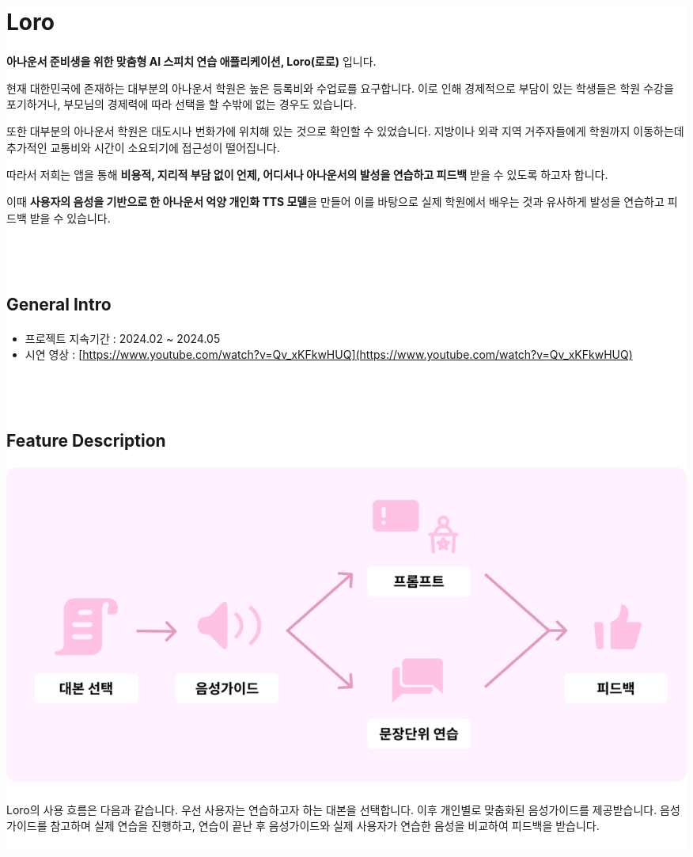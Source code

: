 # Loro

**아나운서 준비생을 위한 맞춤형 AI 스피치 연습 애플리케이션, Loro(로로)** 입니다.

현재 대한민국에 존재하는 대부분의 아나운서 학원은 높은 등록비와 수업료를 요구합니다. 이로 인해 경제적으로 부담이 있는 학생들은 학원 수강을 포기하거나, 부모님의 경제력에 따라 선택을 할 수밖에 없는 경우도 있습니다.

또한 대부분의 아나운서 학원은 대도시나 번화가에 위치해 있는 것으로 확인할 수 있었습니다. 지방이나 외곽 지역 거주자들에게 학원까지 이동하는데 추가적인 교통비와 시간이 소요되기에 접근성이 떨어집니다.

따라서 저희는 앱을 통해 **비용적, 지리적 부담 없이 언제, 어디서나 아나운서의 발성을 연습하고 피드백** 받을 수 있도록 하고자 합니다.

이때 **사용자의 음성을 기반으로 한 아나운서 억양 개인화 TTS 모델**을 만들어 이를 바탕으로 실제 학원에서 배우는 것과 유사하게 발성을 연습하고 피드백 받을 수 있습니다.

<br/>
<br/>



## General Intro

- 프로젝트 지속기간 : 2024.02 ~ 2024.05
- 시연 영상 : [https://www.youtube.com/watch?v=Qv_xKFkwHUQ](https://www.youtube.com/watch?v=Qv_xKFkwHUQ)


<br/>
<br/>



## Feature Description

![Feature Description](./docs/resources/capstone-08-main_feature.png)
<br><br>
Loro의 사용 흐름은 다음과 같습니다.
우선 사용자는 연습하고자 하는 대본을 선택합니다. 이후 개인별로 맞춤화된 음성가이드를 제공받습니다. 음성가이드를 참고하며 실제 연습을 진행하고, 연습이 끝난 후 음성가이드와 실제 사용자가 연습한 음성을 비교하여 피드백을 받습니다.
<br><br>
